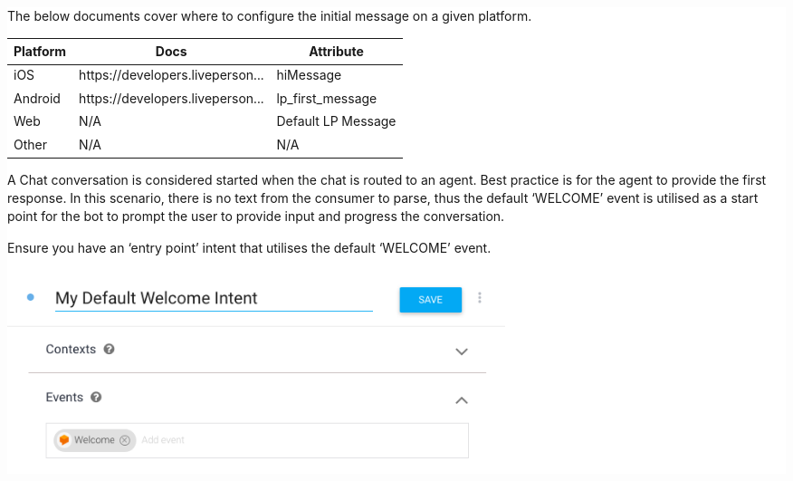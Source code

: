 The below documents cover where to configure the initial message on a given platform.

<table>
  <thead>
    <tr>
      <th>Platform</th>
      <th>Docs</th>
      <th>Attribute</th>
    </tr>
  </thead>
  <tbody>
    <tr>
      <td>iOS</td>
      <td>https://developers.liveperson...</td>
      <td>hiMessage</td>
    </tr>
    <tr>
      <td>Android</td>
      <td>https://developers.liveperson...</td>
      <td>lp_first_message</td>
    </tr>
    <tr>
      <td>Web</td>
      <td>N/A</td>
      <td>Default LP Message</td>
    </tr>
    <tr>
      <td>Other</td>
      <td>N/A</td>
      <td>N/A</td>
    </tr>
  </tbody>
</table>


A Chat conversation is considered started when the chat is routed to an agent. Best practice is for the agent to provide the first response.
In this scenario, there is no text from the consumer to parse, thus the default ‘WELCOME’ event is utilised as a start point for the bot to prompt the user to provide input and progress the conversation.

Ensure you have an ‘entry point’ intent that utilises the default ‘WELCOME’ event.

  <img style="width:550px" src="img/dialogflowversion2/image_6.png">
